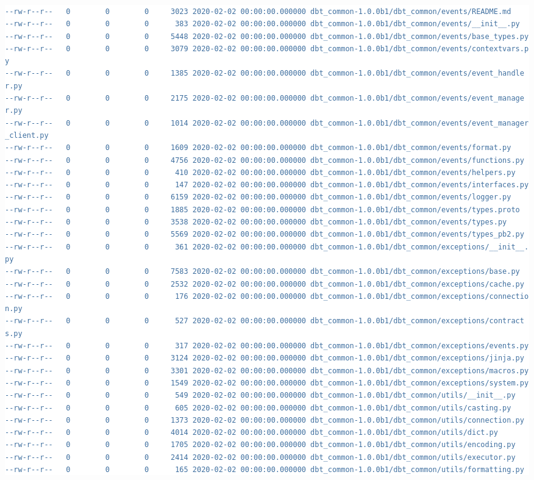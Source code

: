 ```diff
--rw-r--r--   0        0        0     3023 2020-02-02 00:00:00.000000 dbt_common-1.0.0b1/dbt_common/events/README.md
--rw-r--r--   0        0        0      383 2020-02-02 00:00:00.000000 dbt_common-1.0.0b1/dbt_common/events/__init__.py
--rw-r--r--   0        0        0     5448 2020-02-02 00:00:00.000000 dbt_common-1.0.0b1/dbt_common/events/base_types.py
--rw-r--r--   0        0        0     3079 2020-02-02 00:00:00.000000 dbt_common-1.0.0b1/dbt_common/events/contextvars.py
--rw-r--r--   0        0        0     1385 2020-02-02 00:00:00.000000 dbt_common-1.0.0b1/dbt_common/events/event_handler.py
--rw-r--r--   0        0        0     2175 2020-02-02 00:00:00.000000 dbt_common-1.0.0b1/dbt_common/events/event_manager.py
--rw-r--r--   0        0        0     1014 2020-02-02 00:00:00.000000 dbt_common-1.0.0b1/dbt_common/events/event_manager_client.py
--rw-r--r--   0        0        0     1609 2020-02-02 00:00:00.000000 dbt_common-1.0.0b1/dbt_common/events/format.py
--rw-r--r--   0        0        0     4756 2020-02-02 00:00:00.000000 dbt_common-1.0.0b1/dbt_common/events/functions.py
--rw-r--r--   0        0        0      410 2020-02-02 00:00:00.000000 dbt_common-1.0.0b1/dbt_common/events/helpers.py
--rw-r--r--   0        0        0      147 2020-02-02 00:00:00.000000 dbt_common-1.0.0b1/dbt_common/events/interfaces.py
--rw-r--r--   0        0        0     6159 2020-02-02 00:00:00.000000 dbt_common-1.0.0b1/dbt_common/events/logger.py
--rw-r--r--   0        0        0     1885 2020-02-02 00:00:00.000000 dbt_common-1.0.0b1/dbt_common/events/types.proto
--rw-r--r--   0        0        0     3538 2020-02-02 00:00:00.000000 dbt_common-1.0.0b1/dbt_common/events/types.py
--rw-r--r--   0        0        0     5569 2020-02-02 00:00:00.000000 dbt_common-1.0.0b1/dbt_common/events/types_pb2.py
--rw-r--r--   0        0        0      361 2020-02-02 00:00:00.000000 dbt_common-1.0.0b1/dbt_common/exceptions/__init__.py
--rw-r--r--   0        0        0     7583 2020-02-02 00:00:00.000000 dbt_common-1.0.0b1/dbt_common/exceptions/base.py
--rw-r--r--   0        0        0     2532 2020-02-02 00:00:00.000000 dbt_common-1.0.0b1/dbt_common/exceptions/cache.py
--rw-r--r--   0        0        0      176 2020-02-02 00:00:00.000000 dbt_common-1.0.0b1/dbt_common/exceptions/connection.py
--rw-r--r--   0        0        0      527 2020-02-02 00:00:00.000000 dbt_common-1.0.0b1/dbt_common/exceptions/contracts.py
--rw-r--r--   0        0        0      317 2020-02-02 00:00:00.000000 dbt_common-1.0.0b1/dbt_common/exceptions/events.py
--rw-r--r--   0        0        0     3124 2020-02-02 00:00:00.000000 dbt_common-1.0.0b1/dbt_common/exceptions/jinja.py
--rw-r--r--   0        0        0     3301 2020-02-02 00:00:00.000000 dbt_common-1.0.0b1/dbt_common/exceptions/macros.py
--rw-r--r--   0        0        0     1549 2020-02-02 00:00:00.000000 dbt_common-1.0.0b1/dbt_common/exceptions/system.py
--rw-r--r--   0        0        0      549 2020-02-02 00:00:00.000000 dbt_common-1.0.0b1/dbt_common/utils/__init__.py
--rw-r--r--   0        0        0      605 2020-02-02 00:00:00.000000 dbt_common-1.0.0b1/dbt_common/utils/casting.py
--rw-r--r--   0        0        0     1373 2020-02-02 00:00:00.000000 dbt_common-1.0.0b1/dbt_common/utils/connection.py
--rw-r--r--   0        0        0     4014 2020-02-02 00:00:00.000000 dbt_common-1.0.0b1/dbt_common/utils/dict.py
--rw-r--r--   0        0        0     1705 2020-02-02 00:00:00.000000 dbt_common-1.0.0b1/dbt_common/utils/encoding.py
--rw-r--r--   0        0        0     2414 2020-02-02 00:00:00.000000 dbt_common-1.0.0b1/dbt_common/utils/executor.py
--rw-r--r--   0        0        0      165 2020-02-02 00:00:00.000000 dbt_common-1.0.0b1/dbt_common/utils/formatting.py
```